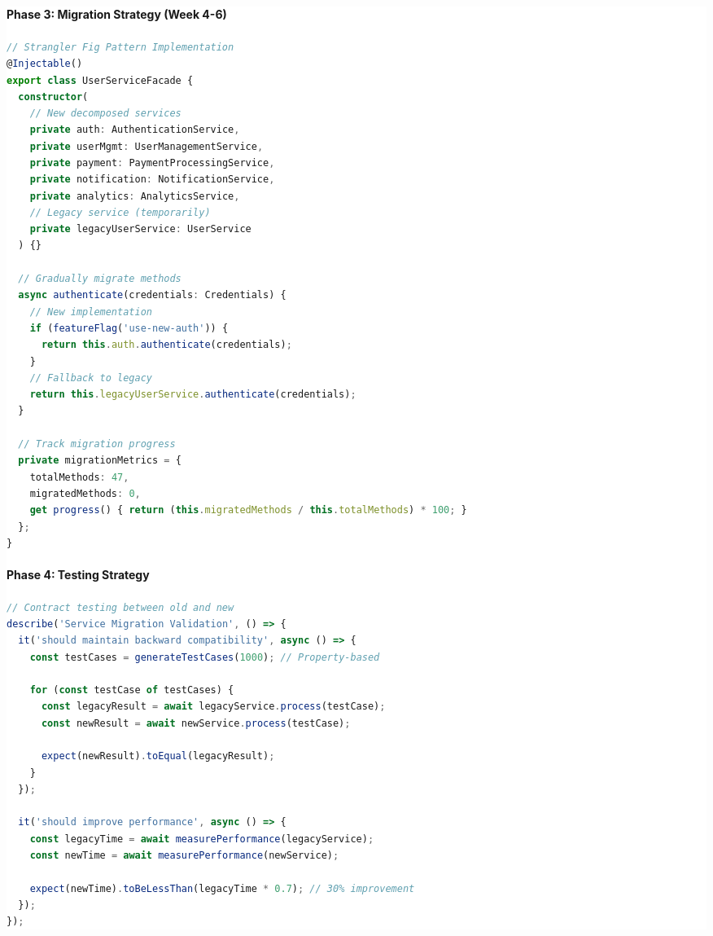 #### Phase 3: Migration Strategy (Week 4-6)
```typescript
// Strangler Fig Pattern Implementation
@Injectable()
export class UserServiceFacade {
  constructor(
    // New decomposed services
    private auth: AuthenticationService,
    private userMgmt: UserManagementService,
    private payment: PaymentProcessingService,
    private notification: NotificationService,
    private analytics: AnalyticsService,
    // Legacy service (temporarily)
    private legacyUserService: UserService
  ) {}
  
  // Gradually migrate methods
  async authenticate(credentials: Credentials) {
    // New implementation
    if (featureFlag('use-new-auth')) {
      return this.auth.authenticate(credentials);
    }
    // Fallback to legacy
    return this.legacyUserService.authenticate(credentials);
  }
  
  // Track migration progress
  private migrationMetrics = {
    totalMethods: 47,
    migratedMethods: 0,
    get progress() { return (this.migratedMethods / this.totalMethods) * 100; }
  };
}
```

#### Phase 4: Testing Strategy
```typescript
// Contract testing between old and new
describe('Service Migration Validation', () => {
  it('should maintain backward compatibility', async () => {
    const testCases = generateTestCases(1000); // Property-based
    
    for (const testCase of testCases) {
      const legacyResult = await legacyService.process(testCase);
      const newResult = await newService.process(testCase);
      
      expect(newResult).toEqual(legacyResult);
    }
  });
  
  it('should improve performance', async () => {
    const legacyTime = await measurePerformance(legacyService);
    const newTime = await measurePerformance(newService);
    
    expect(newTime).toBeLessThan(legacyTime * 0.7); // 30% improvement
  });
});
```
